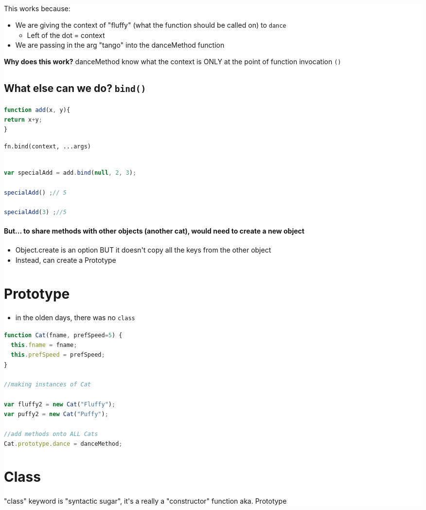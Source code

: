 This works because: 
- We are giving the context of "fluffy" (what the function should be called on) to `dance` 
	- Left of the dot = context 
- We are passing in the arg "tango" into the danceMethod function 

**Why does this work?** 
danceMethod know what the context is ONLY at the point of function invocation `()`


## What else can we do? `bind()`

```js
function add(x, y){
return x+y; 
}
```

`fn.bind(context, ...args)`

```js

var specialAdd = add.bind(null, 2, 3);

specialAdd() ;// 5 

specialAdd(3) ;//5 
```


#### But... to share methods with other objects (another cat), would need to create a new object 
- Object.create is an option BUT it doesn't copy all the keys from the other object 
- Instead, can create a Prototype 

# Prototype 
- in the olden days, there was no `class`
```js
function Cat(fname, prefSpeed=5) {
  this.fname = fname;
  this.prefSpeed = prefSpeed;
}

//making instances of Cat 

var fluffy2 = new Cat("Fluffy");
var puffy2 = new Cat("Puffy");

//add methods onto ALL Cats 
Cat.prototype.dance = danceMethod;


```
# Class 
"class" keyword is "syntactic sugar", it's a really a "constructor" function aka. Prototype
